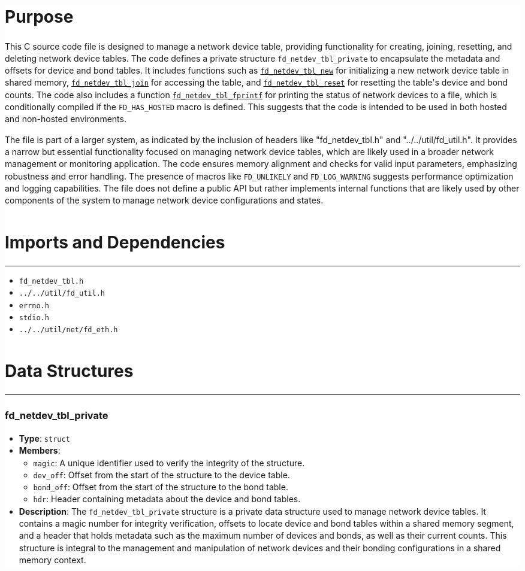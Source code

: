 # Purpose
This C source code file is designed to manage a network device table, providing functionality for creating, joining, resetting, and deleting network device tables. The code defines a private structure `fd_netdev_tbl_private` to encapsulate the metadata and offsets for device and bond tables. It includes functions such as [`fd_netdev_tbl_new`](#fd_netdev_tbl_new) for initializing a new network device table in shared memory, [`fd_netdev_tbl_join`](#fd_netdev_tbl_join) for accessing the table, and [`fd_netdev_tbl_reset`](#fd_netdev_tbl_reset) for resetting the table's device and bond counts. The code also includes a function [`fd_netdev_tbl_fprintf`](#fd_netdev_tbl_fprintf) for printing the status of network devices to a file, which is conditionally compiled if the `FD_HAS_HOSTED` macro is defined. This suggests that the code is intended to be used in both hosted and non-hosted environments.

The file is part of a larger system, as indicated by the inclusion of headers like "fd_netdev_tbl.h" and "../../util/fd_util.h". It provides a narrow but essential functionality focused on managing network device tables, which are likely used in a broader network management or monitoring application. The code ensures memory alignment and checks for valid input parameters, emphasizing robustness and error handling. The presence of macros like `FD_UNLIKELY` and `FD_LOG_WARNING` suggests performance optimization and logging capabilities. The file does not define a public API but rather implements internal functions that are likely used by other components of the system to manage network device configurations and states.
# Imports and Dependencies

---
- `fd_netdev_tbl.h`
- `../../util/fd_util.h`
- `errno.h`
- `stdio.h`
- `../../util/net/fd_eth.h`


# Data Structures

---
### fd\_netdev\_tbl\_private
- **Type**: `struct`
- **Members**:
    - `magic`: A unique identifier used to verify the integrity of the structure.
    - `dev_off`: Offset from the start of the structure to the device table.
    - `bond_off`: Offset from the start of the structure to the bond table.
    - `hdr`: Header containing metadata about the device and bond tables.
- **Description**: The `fd_netdev_tbl_private` structure is a private data structure used to manage network device tables. It contains a magic number for integrity verification, offsets to locate device and bond tables within a shared memory segment, and a header that holds metadata such as the maximum number of devices and bonds, as well as their current counts. This structure is integral to the management and manipulation of network devices and their bonding configurations in a shared memory context.

